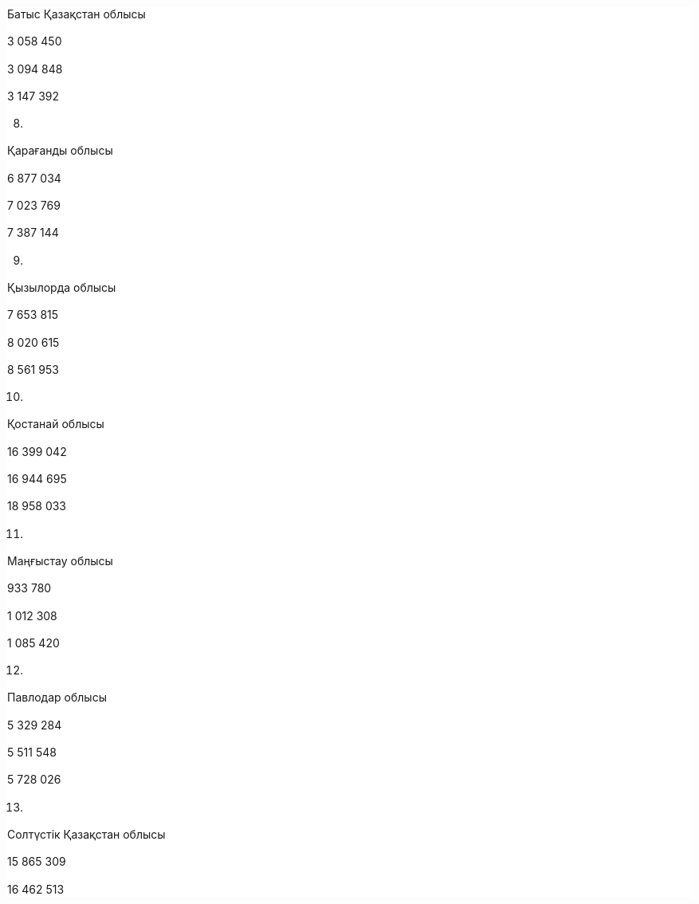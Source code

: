 Ба­тыс Қа­зақ­стан об­лы­сы

3 058 450

3 094 848

3 147 392

8.

Қа­ра­ған­ды об­лы­сы

6 877 034

7 023 769

7 387 144

9.

Қы­зы­лор­да об­лы­сы

7 653 815

8 020 615

8 561 953

10.

Қо­ста­най об­лы­сы

16 399 042

16 944 695

18 958 033

11.

Маң­ғы­стау об­лы­сы

933 780

1 012 308

1 085 420

12.

Пав­ло­дар об­лы­сы

5 329 284

5 511 548

5 728 026

13.

Сол­тү­стік Қа­зақ­стан об­лы­сы

15 865 309

16 462 513
